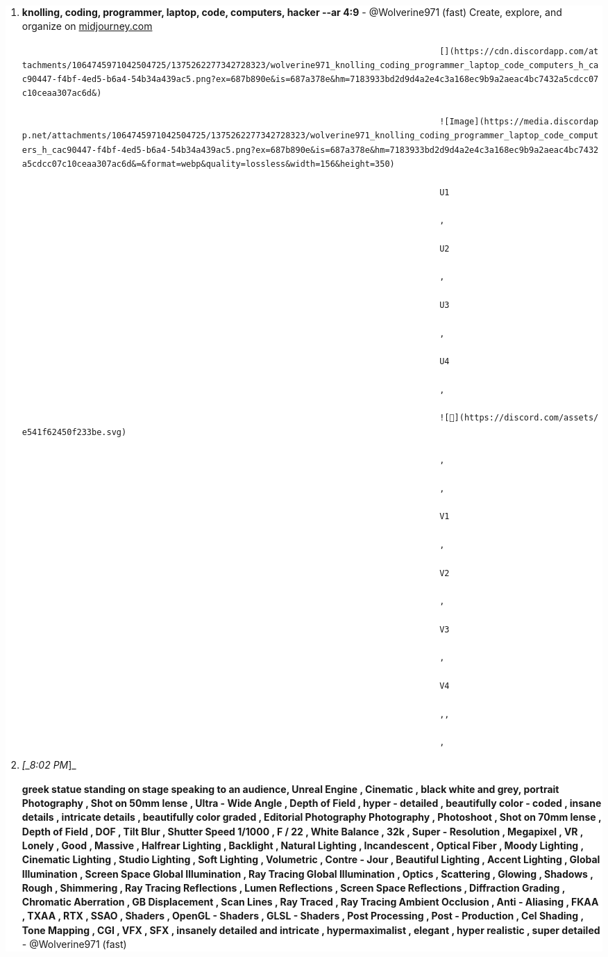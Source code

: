 1.  **knolling, coding, programmer, laptop, code, computers, hacker --ar 4:9** - @Wolverine971 (fast) Create, explore, and organize on [midjourney.com](https://midjourney.com/imagine?from_discord=1 'midjourney.com
(https://midjourney.com/imagine?from_discord=1)')

                                                                                            [](https://cdn.discordapp.com/attachments/1064745971042504725/1375262277342728323/wolverine971_knolling_coding_programmer_laptop_code_computers_h_cac90447-f4bf-4ed5-b6a4-54b34a439ac5.png?ex=687b890e&is=687a378e&hm=7183933bd2d9d4a2e4c3a168ec9b9a2aeac4bc7432a5cdcc07c10ceaa307ac6d&)

                                                                                            ![Image](https://media.discordapp.net/attachments/1064745971042504725/1375262277342728323/wolverine971_knolling_coding_programmer_laptop_code_computers_h_cac90447-f4bf-4ed5-b6a4-54b34a439ac5.png?ex=687b890e&is=687a378e&hm=7183933bd2d9d4a2e4c3a168ec9b9a2aeac4bc7432a5cdcc07c10ceaa307ac6d&=&format=webp&quality=lossless&width=156&height=350)

                                                                                            U1

                                                                                            ,

                                                                                            U2

                                                                                            ,

                                                                                            U3

                                                                                            ,

                                                                                            U4

                                                                                            ,

                                                                                            ![🔄](https://discord.com/assets/e541f62450f233be.svg)

                                                                                            ,

                                                                                            ,

                                                                                            V1

                                                                                            ,

                                                                                            V2

                                                                                            ,

                                                                                            V3

                                                                                            ,

                                                                                            V4

                                                                                            ,,

                                                                                            ,

2.  _[\_8:02 PM_]\_

    **greek statue standing on stage speaking to an audience, Unreal Engine , Cinematic , black white and grey, portrait Photography , Shot on 50mm lense , Ultra - Wide Angle , Depth of Field , hyper - detailed , beautifully color - coded , insane details , intricate details , beautifully color graded , Editorial Photography Photography , Photoshoot , Shot on 70mm lense , Depth of Field , DOF , Tilt Blur , Shutter Speed 1/1000 , F / 22 , White Balance , 32k , Super - Resolution , Megapixel , VR , Lonely , Good , Massive , Halfrear Lighting , Backlight , Natural Lighting , Incandescent , Optical Fiber , Moody Lighting , Cinematic Lighting , Studio Lighting , Soft Lighting , Volumetric , Contre - Jour , Beautiful Lighting , Accent Lighting , Global Illumination , Screen Space Global Illumination , Ray Tracing Global Illumination , Optics , Scattering , Glowing , Shadows , Rough , Shimmering , Ray Tracing Reflections , Lumen Reflections , Screen Space Reflections , Diffraction Grading , Chromatic Aberration , GB Displacement , Scan Lines , Ray Traced , Ray Tracing Ambient Occlusion , Anti - Aliasing , FKAA , TXAA , RTX , SSAO , Shaders , OpenGL - Shaders , GLSL - Shaders , Post Processing , Post - Production , Cel Shading , Tone Mapping , CGI , VFX , SFX , insanely detailed and intricate , hypermaximalist , elegant , hyper realistic , super detailed** - @Wolverine971 (fast)
